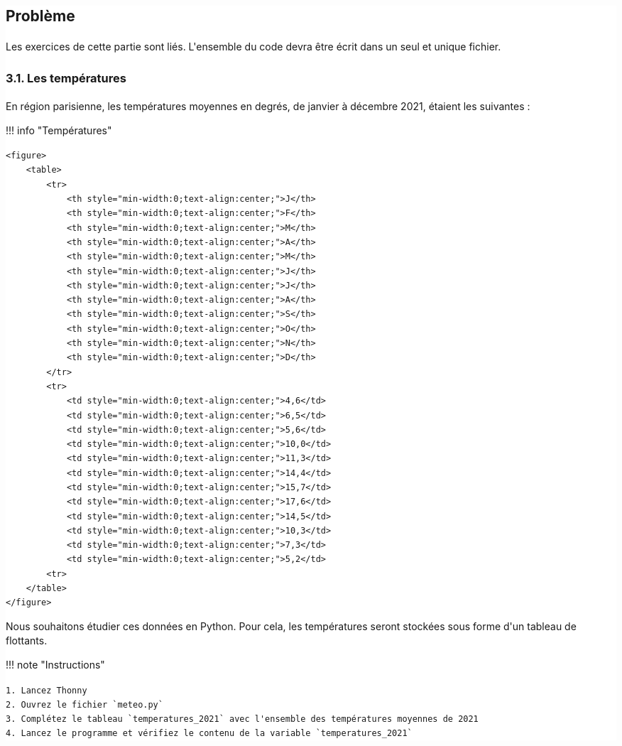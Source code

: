 ## Problème

Les exercices de cette partie sont liés. L'ensemble du code devra être écrit dans un seul et unique fichier.

### 3.1. Les températures
En région parisienne, les températures moyennes en degrés, de janvier à décembre 2021, étaient les suivantes :

!!! info "Températures"

    <figure>
        <table>
            <tr>
                <th style="min-width:0;text-align:center;">J</th>
                <th style="min-width:0;text-align:center;">F</th>
                <th style="min-width:0;text-align:center;">M</th>
                <th style="min-width:0;text-align:center;">A</th>
                <th style="min-width:0;text-align:center;">M</th>
                <th style="min-width:0;text-align:center;">J</th>
                <th style="min-width:0;text-align:center;">J</th>
                <th style="min-width:0;text-align:center;">A</th>
                <th style="min-width:0;text-align:center;">S</th>
                <th style="min-width:0;text-align:center;">O</th>
                <th style="min-width:0;text-align:center;">N</th>
                <th style="min-width:0;text-align:center;">D</th>
            </tr>
            <tr>
                <td style="min-width:0;text-align:center;">4,6</td>
                <td style="min-width:0;text-align:center;">6,5</td>
                <td style="min-width:0;text-align:center;">5,6</td>
                <td style="min-width:0;text-align:center;">10,0</td>
                <td style="min-width:0;text-align:center;">11,3</td>
                <td style="min-width:0;text-align:center;">14,4</td>
                <td style="min-width:0;text-align:center;">15,7</td>
                <td style="min-width:0;text-align:center;">17,6</td>
                <td style="min-width:0;text-align:center;">14,5</td>
                <td style="min-width:0;text-align:center;">10,3</td>
                <td style="min-width:0;text-align:center;">7,3</td>
                <td style="min-width:0;text-align:center;">5,2</td>
            <tr>
        </table>
    </figure>

Nous souhaitons étudier ces données en Python. Pour cela, les températures seront stockées sous forme d'un tableau de flottants.

!!! note "Instructions"

    1. Lancez Thonny
    2. Ouvrez le fichier `meteo.py`
    3. Complétez le tableau `temperatures_2021` avec l'ensemble des températures moyennes de 2021
    4. Lancez le programme et vérifiez le contenu de la variable `temperatures_2021`
